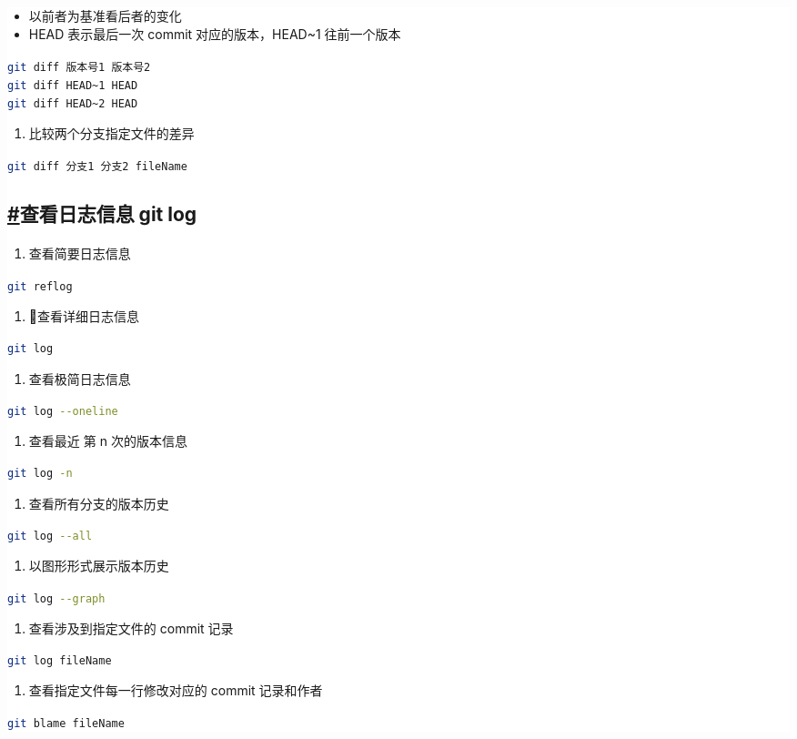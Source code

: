 - 以前者为基准看后者的变化
- HEAD 表示最后一次 commit 对应的版本，HEAD~1 往前一个版本

```bash
git diff 版本号1 版本号2
git diff HEAD~1 HEAD
git diff HEAD~2 HEAD
```

1. 比较两个分支指定文件的差异

```bash
git diff 分支1 分支2 fileName
```

## [#](#查看日志信息-git-log)查看日志信息 git log

1. 查看简要日志信息

```bash
git reflog
```

1. 🐔查看详细日志信息

```bash
git log
```

1. 查看极简日志信息

```bash
git log --oneline
```

1. 查看最近 第 n 次的版本信息

```bash
git log -n
```

1. 查看所有分支的版本历史

```bash
git log --all
```

1. 以图形形式展示版本历史

```bash
git log --graph
```

1. 查看涉及到指定文件的 commit 记录

```bash
git log fileName
```

1. 查看指定文件每一行修改对应的 commit 记录和作者

```bash
git blame fileName
```
